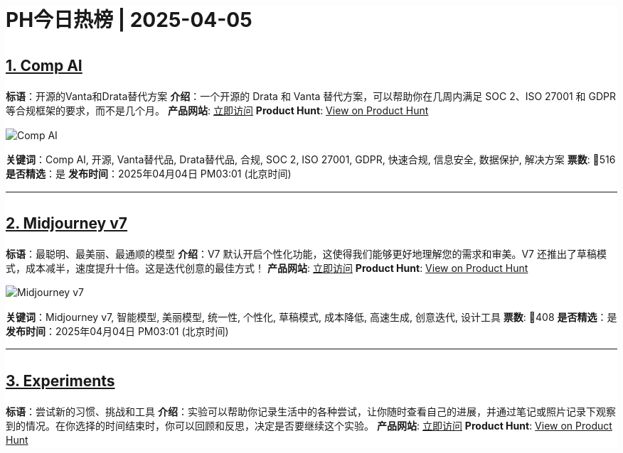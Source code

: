 # PH今日热榜 | 2025-04-05

## [1. Comp AI](https://www.producthunt.com/posts/comp-ai?utm_campaign=producthunt-api&utm_medium=api-v2&utm_source=Application%3A+dailyhot+%28ID%3A+133367%29)
**标语**：开源的Vanta和Drata替代方案
**介绍**：一个开源的 Drata 和 Vanta 替代方案，可以帮助你在几周内满足 SOC 2、ISO 27001 和 GDPR 等合规框架的要求，而不是几个月。
**产品网站**: [立即访问](https://www.producthunt.com/r/E2WE2WQC6RCE5C?utm_campaign=producthunt-api&utm_medium=api-v2&utm_source=Application%3A+dailyhot+%28ID%3A+133367%29)
**Product Hunt**: [View on Product Hunt](https://www.producthunt.com/posts/comp-ai?utm_campaign=producthunt-api&utm_medium=api-v2&utm_source=Application%3A+dailyhot+%28ID%3A+133367%29)

![Comp AI]()

**关键词**：Comp AI, 开源, Vanta替代品, Drata替代品, 合规, SOC 2, ISO 27001, GDPR, 快速合规, 信息安全, 数据保护, 解决方案
**票数**: 🔺516
**是否精选**：是
**发布时间**：2025年04月04日 PM03:01 (北京时间)

---

## [2. Midjourney v7](https://www.producthunt.com/posts/midjourney-v7?utm_campaign=producthunt-api&utm_medium=api-v2&utm_source=Application%3A+dailyhot+%28ID%3A+133367%29)
**标语**：最聪明、最美丽、最通顺的模型
**介绍**：V7 默认开启个性化功能，这使得我们能够更好地理解您的需求和审美。V7 还推出了草稿模式，成本减半，速度提升十倍。这是迭代创意的最佳方式！
**产品网站**: [立即访问](https://www.producthunt.com/r/YRBWASRHRIVPCE?utm_campaign=producthunt-api&utm_medium=api-v2&utm_source=Application%3A+dailyhot+%28ID%3A+133367%29)
**Product Hunt**: [View on Product Hunt](https://www.producthunt.com/posts/midjourney-v7?utm_campaign=producthunt-api&utm_medium=api-v2&utm_source=Application%3A+dailyhot+%28ID%3A+133367%29)

![Midjourney v7]()

**关键词**：Midjourney v7, 智能模型, 美丽模型, 统一性, 个性化, 草稿模式, 成本降低, 高速生成, 创意迭代, 设计工具
**票数**: 🔺408
**是否精选**：是
**发布时间**：2025年04月04日 PM03:01 (北京时间)

---

## [3. Experiments](https://www.producthunt.com/posts/experiments-2?utm_campaign=producthunt-api&utm_medium=api-v2&utm_source=Application%3A+dailyhot+%28ID%3A+133367%29)
**标语**：尝试新的习惯、挑战和工具
**介绍**：实验可以帮助你记录生活中的各种尝试，让你随时查看自己的进展，并通过笔记或照片记录下观察到的情况。在你选择的时间结束时，你可以回顾和反思，决定是否要继续这个实验。
**产品网站**: [立即访问](https://www.producthunt.com/r/BILIFV27KO43P2?utm_campaign=producthunt-api&utm_medium=api-v2&utm_source=Application%3A+dailyhot+%28ID%3A+133367%29)
**Product Hunt**: [View on Product Hunt](https://www.producthunt.com/posts/experiments-2?utm_campaign=producthunt-api&utm_medium=api-v2&utm_source=Application%3A+dailyhot+%28ID%3A+133367%29)
